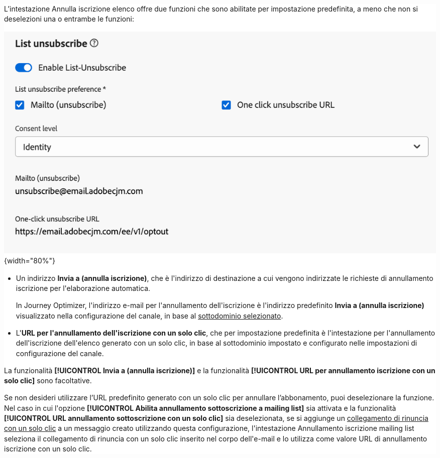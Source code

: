 L’intestazione Annulla iscrizione elenco offre due funzioni che sono abilitate per impostazione predefinita, a meno che non si deselezioni una o entrambe le funzioni:

![](assets/surface-list-unsubscribe-mailto.png){width="80%"}



* Un indirizzo **Invia a (annulla iscrizione)**, che è l&#39;indirizzo di destinazione a cui vengono indirizzate le richieste di annullamento iscrizione per l&#39;elaborazione automatica.

  In Journey Optimizer, l&#39;indirizzo e-mail per l&#39;annullamento dell&#39;iscrizione è l&#39;indirizzo predefinito **Invia a (annulla iscrizione)** visualizzato nella configurazione del canale, in base al [sottodominio selezionato](#subdomains-and-ip-pools).

* L&#39;**URL per l&#39;annullamento dell&#39;iscrizione con un solo clic**, che per impostazione predefinita è l&#39;intestazione per l&#39;annullamento dell&#39;iscrizione dell&#39;elenco generato con un solo clic, in base al sottodominio impostato e configurato nelle impostazioni di configurazione del canale.



La funzionalità **[!UICONTROL Invia a (annulla iscrizione)]** e la funzionalità **[!UICONTROL URL per annullamento iscrizione con un solo clic]** sono facoltative.

Se non desideri utilizzare l’URL predefinito generato con un solo clic per annullare l’abbonamento, puoi deselezionare la funzione. Nel caso in cui l&#39;opzione **[!UICONTROL Abilita annullamento sottoscrizione a mailing list]** sia attivata e la funzionalità **[!UICONTROL URL annullamento sottoscrizione con un solo clic]** sia deselezionata, se si aggiunge un [collegamento di rinuncia con un solo clic](../email/email-opt-out.md#one-click-opt-out) a un messaggio creato utilizzando questa configurazione, l&#39;intestazione Annullamento iscrizione mailing list seleziona il collegamento di rinuncia con un solo clic inserito nel corpo dell&#39;e-mail e lo utilizza come valore URL di annullamento iscrizione con un solo clic.
